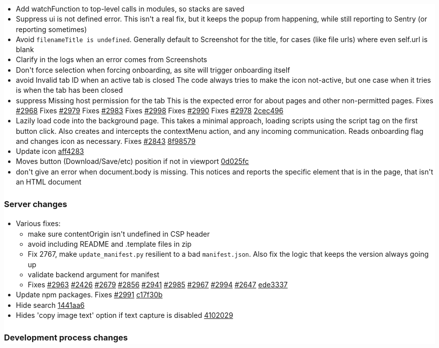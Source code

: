   * Add watchFunction to top-level calls in modules, so stacks are saved
  * Suppress ui is not defined error. This isn't a real fix, but it keeps the popup from happening, while still reporting to Sentry (or reporting sometimes)
  * Avoid `filenameTitle is undefined`. Generally default to Screenshot for the title, for cases (like file urls) where even self.url is blank
  * Clarify in the logs when an error comes from Screenshots
  * Don't force selection when forcing onboarding, as site will trigger onboarding itself
  * avoid Invalid tab ID when an active tab is closed
  The code always tries to make the icon not-active, but one case when it tries is when the tab has been closed
  * suppress Missing host permission for the tab
  This is the expected error for about pages and other non-permitted pages. Fixes [#2968](https://github.com/mozilla-services/screenshots/issues/2968) Fixes [#2979](https://github.com/mozilla-services/screenshots/issues/2979) Fixes [#2983](https://github.com/mozilla-services/screenshots/issues/2983) Fixes [#2998](https://github.com/mozilla-services/screenshots/issues/2998) Fixes [#2990](https://github.com/mozilla-services/screenshots/issues/2990) Fixes [#2978](https://github.com/mozilla-services/screenshots/issues/2978) [2cec496](https://github.com/mozilla-services/screenshots/commit/2cec496)
* Lazily load code into the background page. This takes a minimal approach, loading scripts using the script tag on the first button click. Also creates and intercepts the contextMenu action, and any incoming communication. Reads onboarding flag and changes icon as necessary. Fixes [#2843](https://github.com/mozilla-services/screenshots/issues/2843) [8f98579](https://github.com/mozilla-services/screenshots/commit/8f98579)
* Update icon [aff4283](https://github.com/mozilla-services/screenshots/commit/aff4283)
* Moves button (Download/Save/etc) position if not in viewport [0d025fc](https://github.com/mozilla-services/screenshots/commit/0d025fc)
* don't give an error when document.body is missing. This notices and reports the specific element that is in the page, that isn't an HTML document

### Server changes

* Various fixes:
  * make sure contentOrigin isn't undefined in CSP header
  * avoid including README and .template files in zip
  * Fix 2767, make `update_manifest.py` resilient to a bad `manifest.json`. Also fix the logic that keeps the version always going up
  * validate backend argument for manifest
  * Fixes [#2963](https://github.com/mozilla-services/screenshots/issues/2963) [#2426](https://github.com/mozilla-services/screenshots/issues/2426) [#2679](https://github.com/mozilla-services/screenshots/issues/2679) [#2856](https://github.com/mozilla-services/screenshots/issues/2856) [#2941](https://github.com/mozilla-services/screenshots/issues/2941) [#2985](https://github.com/mozilla-services/screenshots/issues/2985) [#2967](https://github.com/mozilla-services/screenshots/issues/2967) [#2994](https://github.com/mozilla-services/screenshots/issues/2994) [#2647](https://github.com/mozilla-services/screenshots/issues/2647) [ede3337](https://github.com/mozilla-services/screenshots/commit/ede3337)
* Update npm packages. Fixes [#2991](https://github.com/mozilla-services/screenshots/issues/2991) [c17f30b](https://github.com/mozilla-services/screenshots/commit/c17f30b)
* Hide search [1441aa6](https://github.com/mozilla-services/screenshots/commit/1441aa6)
* Hides 'copy image text' option if text capture is disabled [4102029](https://github.com/mozilla-services/screenshots/commit/4102029)

### Development process changes

